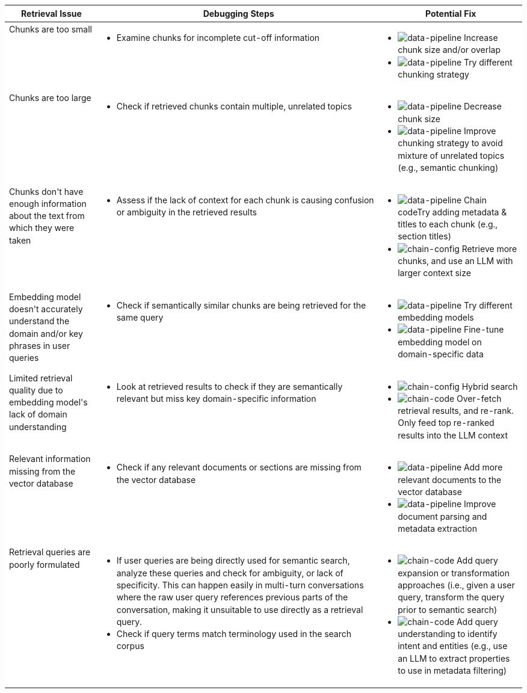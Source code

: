 
<table>
<thead>
<tr>
<th>Retrieval Issue</th>
<th>Debugging Steps</th>
<th>Potential Fix</th>
</tr>
</thead>
<tbody>
<tr>
<td>Chunks are too small</td>
<td><ul><li>Examine chunks for incomplete cut-off information</li></ul></td>
<td><ul><li><img src="../_images/data_pipeline.png" alt="data-pipeline" height="20"/>  Increase chunk size and/or overlap</li><li><img src="../_images/data_pipeline.png" alt="data-pipeline" height="20"/> Try different chunking strategy</li></ul></td>
</tr>
<tr>
<td>Chunks are too large</td>
<td><ul><li>Check if retrieved chunks contain multiple, unrelated topics</td>
<td><ul><li><img src="../_images/data_pipeline.png" alt="data-pipeline" height="20"/> Decrease chunk size</li><li><img src="../_images/data_pipeline.png" alt="data-pipeline" height="20"/> Improve chunking strategy to avoid mixture of unrelated topics (e.g., semantic chunking)</li></ul></td>
</tr>
<tr>
<td>Chunks don&#39;t have enough information about the text from which they were taken</td>
<td><ul><li>Assess if the lack of context for each chunk is causing confusion or ambiguity in the retrieved results</li></ul></td>
<td><ul><li><img src="../_images/data_pipeline.png" alt="data-pipeline" height="20"/> Chain codeTry adding metadata &amp; titles to each chunk (e.g., section titles)</li><li><img src="../_images/chain_config.png" alt="chain-config" height="20"/> Retrieve more chunks, and use an LLM with larger context size</li></ul></td>
</tr>
<tr>
<td>Embedding model doesn&#39;t accurately understand the domain and/or key phrases in user queries</td>
<td><ul><li>Check if semantically similar chunks are being retrieved for the same query</li></ul></td>
<td><ul><li><img src="../_images/data_pipeline.png" alt="data-pipeline" height="20"/> Try different embedding models</li><li><img src="../_images/data_pipeline.png" alt="data-pipeline" height="20"/> Fine-tune embedding model on domain-specific data</li></ul></td>
</tr>
<tr>
<td>Limited retrieval quality due to embedding model&#39;s lack of domain understanding</td>
<td><ul><li>Look at retrieved results to check if they are semantically relevant but miss key domain-specific information</li></ul></td>
<td><ul><li><img src="../_images/chain_config.png" alt="chain-config" height="20"/> Hybrid search</li><li><img src="../_images/chain_code.png" alt="chain-code" height="20"/> Over-fetch retrieval results, and re-rank. Only feed top re-ranked results into the LLM context</li></ul></td>
</tr>
<tr>
<td>Relevant information missing from the vector database</td>
<td><ul><li>Check if any relevant documents or sections are missing from the vector database</li></ul></td>
<td><ul><li><img src="../_images/data_pipeline.png" alt="data-pipeline" height="20"/> Add more relevant documents to the vector database</li><li><img src="../_images/data_pipeline.png" alt="data-pipeline" height="20"/> Improve document parsing and metadata extraction</li></ul></td>
</tr>
<tr>
<td>Retrieval queries are poorly formulated</td>
<td><ul><li>If user queries are being directly used for semantic search, analyze these queries and check for ambiguity, or lack of specificity. This can happen easily in multi-turn conversations where the raw user query references previous parts of the conversation, making it unsuitable to use directly as a retrieval query.</li><li>Check if query terms match terminology used in the search corpus</li></ul></td>
<td><ul><li><img src="../_images/chain_code.png" alt="chain-code" height="20"/> Add query expansion or transformation approaches (i.e., given a user query, transform the query prior to semantic search)</li><li><img src="../_images/chain_code.png" alt="chain-code" height="20"/> Add query understanding to identify intent and entities (e.g., use an LLM to extract properties to use in metadata filtering)</li></ul></td>
</tr>
</tbody>
</table>
